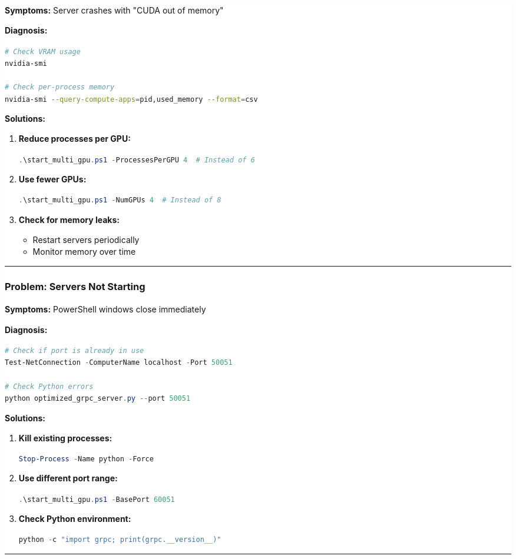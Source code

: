 **Symptoms:** Server crashes with "CUDA out of memory"

**Diagnosis:**
```bash
# Check VRAM usage
nvidia-smi

# Check per-process memory
nvidia-smi --query-compute-apps=pid,used_memory --format=csv
```

**Solutions:**
1. **Reduce processes per GPU:**
   ```powershell
   .\start_multi_gpu.ps1 -ProcessesPerGPU 4  # Instead of 6
   ```

2. **Use fewer GPUs:**
   ```powershell
   .\start_multi_gpu.ps1 -NumGPUs 4  # Instead of 8
   ```

3. **Check for memory leaks:**
   - Restart servers periodically
   - Monitor memory over time

---

### Problem: Servers Not Starting

**Symptoms:** PowerShell windows close immediately

**Diagnosis:**
```powershell
# Check if port is already in use
Test-NetConnection -ComputerName localhost -Port 50051

# Check Python errors
python optimized_grpc_server.py --port 50051
```

**Solutions:**
1. **Kill existing processes:**
   ```powershell
   Stop-Process -Name python -Force
   ```

2. **Use different port range:**
   ```powershell
   .\start_multi_gpu.ps1 -BasePort 60051
   ```

3. **Check Python environment:**
   ```powershell
   python -c "import grpc; print(grpc.__version__)"
   ```

---
